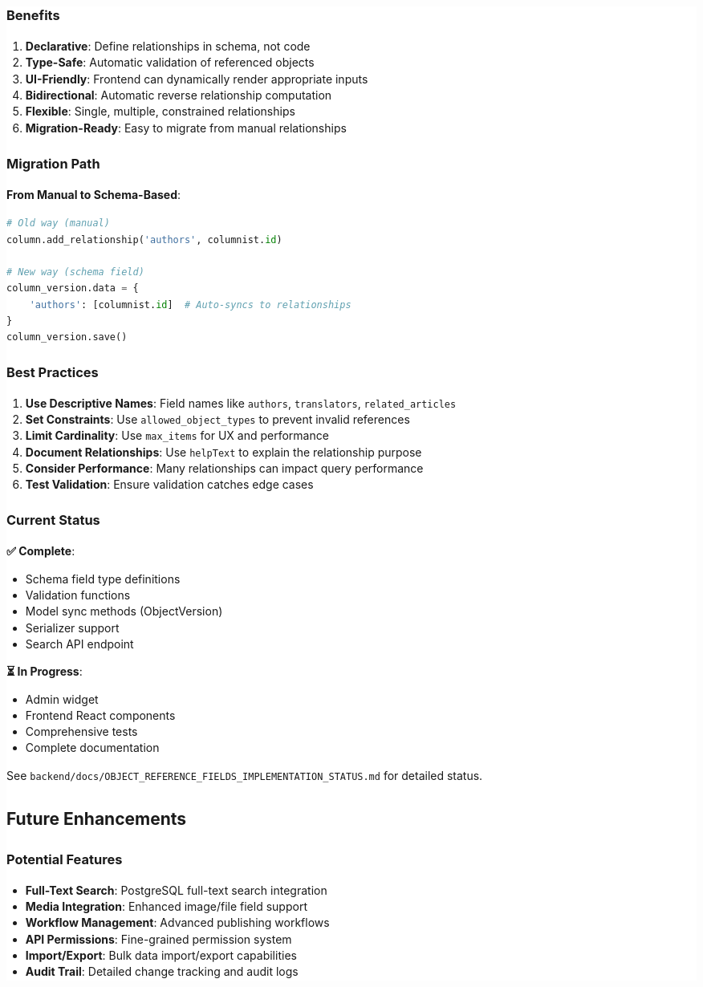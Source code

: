 ### Benefits

1. **Declarative**: Define relationships in schema, not code
2. **Type-Safe**: Automatic validation of referenced objects
3. **UI-Friendly**: Frontend can dynamically render appropriate inputs
4. **Bidirectional**: Automatic reverse relationship computation
5. **Flexible**: Single, multiple, constrained relationships
6. **Migration-Ready**: Easy to migrate from manual relationships

### Migration Path

**From Manual to Schema-Based**:

```python
# Old way (manual)
column.add_relationship('authors', columnist.id)

# New way (schema field)
column_version.data = {
    'authors': [columnist.id]  # Auto-syncs to relationships
}
column_version.save()
```

### Best Practices

1. **Use Descriptive Names**: Field names like `authors`, `translators`, `related_articles`
2. **Set Constraints**: Use `allowed_object_types` to prevent invalid references
3. **Limit Cardinality**: Use `max_items` for UX and performance
4. **Document Relationships**: Use `helpText` to explain the relationship purpose
5. **Consider Performance**: Many relationships can impact query performance
6. **Test Validation**: Ensure validation catches edge cases

### Current Status

**✅ Complete**:
- Schema field type definitions
- Validation functions
- Model sync methods (ObjectVersion)
- Serializer support
- Search API endpoint

**⏳ In Progress**:
- Admin widget
- Frontend React components
- Comprehensive tests
- Complete documentation

See `backend/docs/OBJECT_REFERENCE_FIELDS_IMPLEMENTATION_STATUS.md` for detailed status.

## Future Enhancements

### Potential Features
- **Full-Text Search**: PostgreSQL full-text search integration
- **Media Integration**: Enhanced image/file field support  
- **Workflow Management**: Advanced publishing workflows
- **API Permissions**: Fine-grained permission system
- **Import/Export**: Bulk data import/export capabilities
- **Audit Trail**: Detailed change tracking and audit logs
